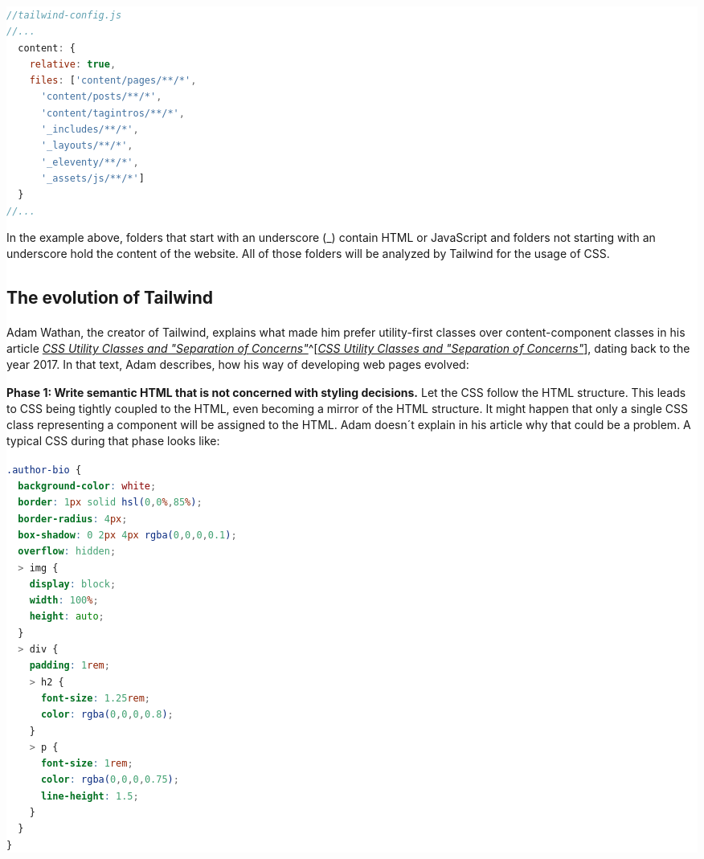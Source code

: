 ```js
//tailwind-config.js
//...
  content: {
    relative: true,
    files: ['content/pages/**/*',
      'content/posts/**/*',
      'content/tagintros/**/*',
      '_includes/**/*',
      '_layouts/**/*',
      '_eleventy/**/*',
      '_assets/js/**/*']
  }
//...
```

In the example above, folders that start with an underscore (_) contain HTML or JavaScript and folders not starting with an underscore hold the content of the website. All of those folders will be analyzed by Tailwind for the usage of CSS.

## The evolution of Tailwind

Adam Wathan, the creator of Tailwind, explains what made him prefer utility-first classes over content-component classes in his article [<cite>CSS Utility Classes and "Separation of Concerns"</cite>](https://adamwathan.me/css-utility-classes-and-separation-of-concerns/)^[[<cite>CSS Utility Classes and "Separation of Concerns"</cite>](https://adamwathan.me/css-utility-classes-and-separation-of-concerns/)], dating back to the year 2017. In that text, Adam describes, how his way of developing web pages evolved:

**Phase 1: Write semantic HTML that is not concerned with styling decisions.** Let the CSS follow the HTML structure. This leads to CSS being tightly coupled to the HTML, even becoming a mirror of the HTML structure. It might happen that only a single CSS class representing a component will be assigned to the HTML. Adam doesn´t explain in his article why that could be a problem. A typical CSS during that phase looks like:

```css
.author-bio {
  background-color: white;
  border: 1px solid hsl(0,0%,85%);
  border-radius: 4px;
  box-shadow: 0 2px 4px rgba(0,0,0,0.1);
  overflow: hidden;
  > img {
    display: block;
    width: 100%;
    height: auto;
  }
  > div {
    padding: 1rem;
    > h2 {
      font-size: 1.25rem;
      color: rgba(0,0,0,0.8);
    }
    > p {
      font-size: 1rem;
      color: rgba(0,0,0,0.75);
      line-height: 1.5;
    }
  }
}
```
